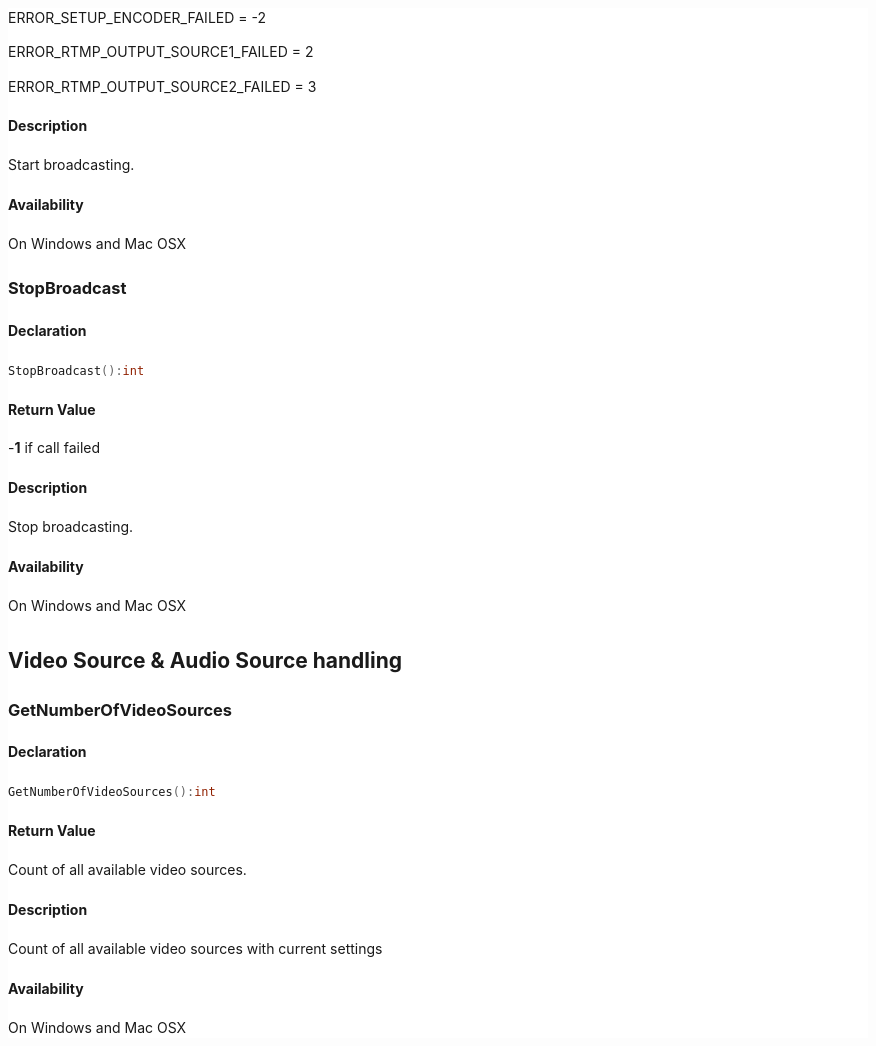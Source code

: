 ERROR\_SETUP\_ENCODER\_FAILED = -2

ERROR\_RTMP\_OUTPUT\_SOURCE1\_FAILED = 2

ERROR\_RTMP\_OUTPUT\_SOURCE2\_FAILED = 3

#### Description

Start broadcasting.

#### Availability

On Windows and Mac OSX

### StopBroadcast


#### Declaration

```cpp
StopBroadcast():int
```

#### Return Value

-**1** if call failed

#### Description

Stop broadcasting.

#### Availability

On Windows and Mac OSX

## Video Source & Audio Source handling

### GetNumberOfVideoSources


#### Declaration

```cpp
GetNumberOfVideoSources():int
```

#### Return Value

Count of all available video sources.

#### Description

Count of all available video sources with current settings

#### Availability

On Windows and Mac OSX
